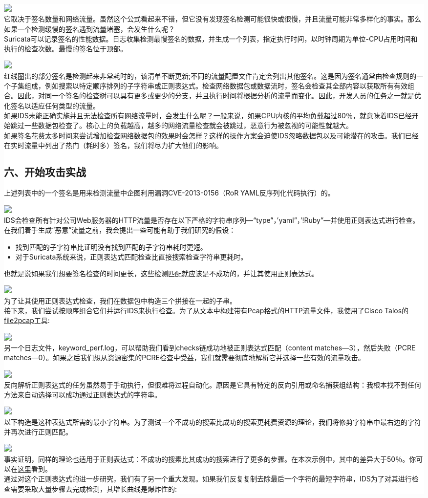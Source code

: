 [![](https://p0.ssl.qhimg.com/t0112a3225f4dac4c82.png)](https://p0.ssl.qhimg.com/t0112a3225f4dac4c82.png)<br>
它取决于签名数量和网络流量。虽然这个公式看起来不错，但它没有发现签名检测可能很快或很慢，并且流量可能非常多样化的事实。那么如果一个检测缓慢的签名遇到流量堵塞，会发生什么呢？<br>
Suricata可以记录签名的性能数据。日志收集检测最慢签名的数据，并生成一个列表，指定执行时间，以时钟周期为单位-CPU占用时间和执行的检查次数。最慢的签名位于顶部。

[![](https://p5.ssl.qhimg.com/t01743ca0152ecf7474.png)](https://p5.ssl.qhimg.com/t01743ca0152ecf7474.png)<br>
红线圈出的部分签名是检测起来非常耗时的，该清单不断更新;不同的流量配置文件肯定会列出其他签名。这是因为签名通常由检查规则的一个子集组成，例如搜索以特定顺序排列的子字符串或正则表达式。检查网络数据包或数据流时，签名会检查其全部内容以获取所有有效组合。因此，对同一个签名的检查树可以具有更多或更少的分支，并且执行时间将根据分析的流量而变化。因此，开发人员的任务之一就是优化签名以适应任何类型的流量。<br>
如果IDS未能正确实施并且无法检查所有网络流量时，会发生什么呢？一般来说，如果CPU内核的平均负载超过80％，就意味着IDS已经开始跳过一些数据包检查了。核心上的负载越高，越多的网络流量检查就会被跳过，恶意行为被忽视的可能性就越大。<br>
如果签名花费太多时间来尝试增加检查网络数据包的效果时会怎样？这样的操作方案会迫使IDS忽略数据包以及可能潜在的攻击。我们已经在实时流量中列出了热门（耗时多）签名，我们将尽力扩大他们的影响。



## 六、开始攻击实战

上述列表中的一个签名是用来检测流量中企图利用漏洞CVE-2013-0156（RoR YAML反序列化代码执行）的。

[![](https://p5.ssl.qhimg.com/t01bb8ff2f066c496e1.png)](https://p5.ssl.qhimg.com/t01bb8ff2f066c496e1.png)<br>
IDS会检查所有针对公司Web服务器的HTTP流量是否存在以下严格的字符串序列—“type”，’yaml”，’!Ruby”—并使用正则表达式进行检查。<br>
在我们着手生成“恶意”流量之前，我会提出一些可能有助于我们研究的假设：

> <ul>
- 找到匹配的子字符串比证明没有找到匹配的子字符串耗时更短。
- 对于Suricata系统来说，正则表达式匹配检查比直接搜索检查字符串更耗时。
</ul>

也就是说如果我们想要签名检查的时间更长，这些检测匹配就应该是不成功的，并让其使用正则表达式。

[![](https://p5.ssl.qhimg.com/t0129a29b4ac1c26a2f.png)](https://p5.ssl.qhimg.com/t0129a29b4ac1c26a2f.png)<br>
为了让其使用正则表达式检查，我们在数据包中构造三个拼接在一起的子串。<br>
接下来，我们尝试按顺序组合它们并运行IDS来执行检查。为了从文本中构建带有Pcap格式的HTTP流量文件，我使用了[Cisco Talos的file2pcap](https://github.com/Cisco-Talos/file2pcap)工具:

[![](https://p2.ssl.qhimg.com/t0126ca407850bb64ab.png)](https://p2.ssl.qhimg.com/t0126ca407850bb64ab.png)<br>
另一个日志文件，keyword_perf.log，可以帮助我们看到checks链成功地被正则表达式匹配（content matches—3），然后失败（PCRE matches—0）。如果之后我们想从资源密集的PCRE检查中受益，我们就需要彻底地解析它并选择一些有效的流量攻击。

[![](https://p0.ssl.qhimg.com/t0111f3678a9314a23e.png)](https://p0.ssl.qhimg.com/t0111f3678a9314a23e.png)<br>
反向解析正则表达式的任务虽然易于手动执行，但很难将过程自动化。原因是它具有特定的反向引用或命名捕获组结构：我根本找不到任何方法来自动选择可以成功通过正则表达式的字符串。

[![](https://p1.ssl.qhimg.com/t01e9cba1b4d8ce2d7d.png)](https://p1.ssl.qhimg.com/t01e9cba1b4d8ce2d7d.png)<br>
以下构造是这种表达式所需的最小字符串。为了测试一个不成功的搜索比成功的搜索更耗费资源的理论，我们将修剪字符串中最右边的字符并再次进行正则匹配。

[![](https://p5.ssl.qhimg.com/t01f03a74def64fc877.png)](https://p5.ssl.qhimg.com/t01f03a74def64fc877.png)<br>
事实证明，同样的理论也适用于正则表达式：不成功的搜素比其成功的搜索进行了更多的步骤。在本次示例中，其中的差异大于50％。你可以在[这里](https://regex101.com/r/51ukhR/1)看到。<br>
通过对这个正则表达式的进一步研究，我们有了另一个重大发现。如果我们反复复制去除最后一个字符的最短字符串，IDS为了对其进行检查需要采取大量步骤去完成检测，其增长曲线是爆炸性的:
